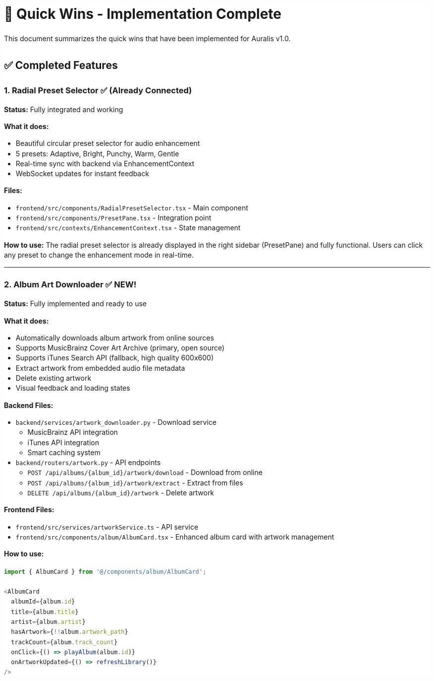 # 🎉 Quick Wins - Implementation Complete

This document summarizes the quick wins that have been implemented for Auralis v1.0.

## ✅ Completed Features

### 1. Radial Preset Selector ✅ (Already Connected)
**Status:** Fully integrated and working

**What it does:**
- Beautiful circular preset selector for audio enhancement
- 5 presets: Adaptive, Bright, Punchy, Warm, Gentle
- Real-time sync with backend via EnhancementContext
- WebSocket updates for instant feedback

**Files:**
- `frontend/src/components/RadialPresetSelector.tsx` - Main component
- `frontend/src/components/PresetPane.tsx` - Integration point
- `frontend/src/contexts/EnhancementContext.tsx` - State management

**How to use:**
The radial preset selector is already displayed in the right sidebar (PresetPane) and fully functional. Users can click any preset to change the enhancement mode in real-time.

---

### 2. Album Art Downloader ✅ NEW!
**Status:** Fully implemented and ready to use

**What it does:**
- Automatically downloads album artwork from online sources
- Supports MusicBrainz Cover Art Archive (primary, open source)
- Supports iTunes Search API (fallback, high quality 600x600)
- Extract artwork from embedded audio file metadata
- Delete existing artwork
- Visual feedback and loading states

**Backend Files:**
- `backend/services/artwork_downloader.py` - Download service
  - MusicBrainz API integration
  - iTunes API integration
  - Smart caching system
- `backend/routers/artwork.py` - API endpoints
  - `POST /api/albums/{album_id}/artwork/download` - Download from online
  - `POST /api/albums/{album_id}/artwork/extract` - Extract from files
  - `DELETE /api/albums/{album_id}/artwork` - Delete artwork

**Frontend Files:**
- `frontend/src/services/artworkService.ts` - API service
- `frontend/src/components/album/AlbumCard.tsx` - Enhanced album card with artwork management

**How to use:**
```typescript
import { AlbumCard } from '@/components/album/AlbumCard';

<AlbumCard
  albumId={album.id}
  title={album.title}
  artist={album.artist}
  hasArtwork={!!album.artwork_path}
  trackCount={album.track_count}
  onClick={() => playAlbum(album.id)}
  onArtworkUpdated={() => refreshLibrary()}
/>
```